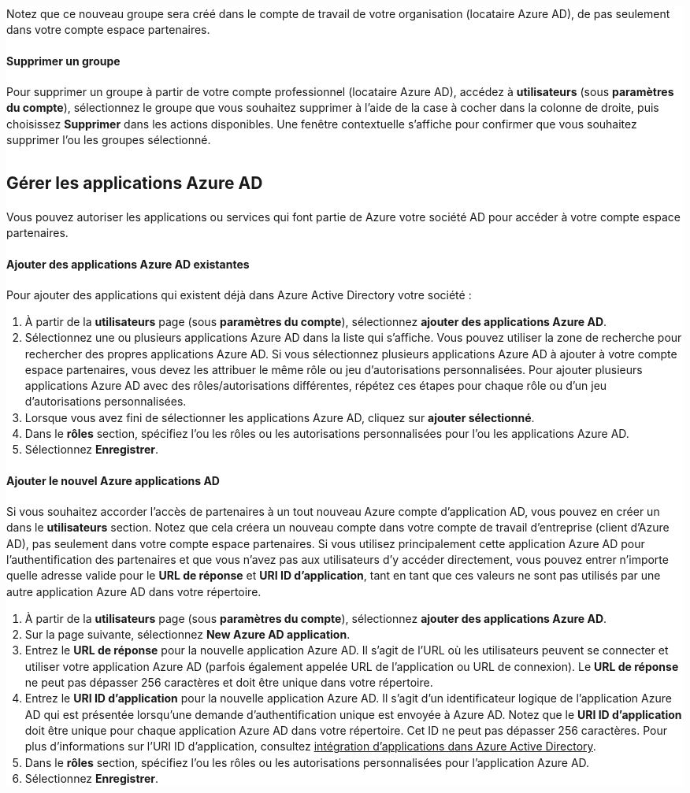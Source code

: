 Notez que ce nouveau groupe sera créé dans le compte de travail de votre organisation (locataire Azure AD), de pas seulement dans votre compte espace partenaires.

#### <a name="remove-a-group"></a>Supprimer un groupe

Pour supprimer un groupe à partir de votre compte professionnel (locataire Azure AD), accédez à **utilisateurs** (sous **paramètres du compte**), sélectionnez le groupe que vous souhaitez supprimer à l’aide de la case à cocher dans la colonne de droite, puis choisissez  **Supprimer** dans les actions disponibles. Une fenêtre contextuelle s’affiche pour confirmer que vous souhaitez supprimer l’ou les groupes sélectionné.

## <a name="manage-azure-ad-applications"></a>Gérer les applications Azure AD

Vous pouvez autoriser les applications ou services qui font partie de Azure votre société AD pour accéder à votre compte espace partenaires. 

#### <a name="add-existing-azure-ad-applications"></a>Ajouter des applications Azure AD existantes 

Pour ajouter des applications qui existent déjà dans Azure Active Directory votre société : 

1.  À partir de la **utilisateurs** page (sous **paramètres du compte**), sélectionnez **ajouter des applications Azure AD**.
2.  Sélectionnez une ou plusieurs applications Azure AD dans la liste qui s’affiche. Vous pouvez utiliser la zone de recherche pour rechercher des propres applications Azure AD. Si vous sélectionnez plusieurs applications Azure AD à ajouter à votre compte espace partenaires, vous devez les attribuer le même rôle ou jeu d’autorisations personnalisées. Pour ajouter plusieurs applications Azure AD avec des rôles/autorisations différentes, répétez ces étapes pour chaque rôle ou d’un jeu d’autorisations personnalisées.
3.  Lorsque vous avez fini de sélectionner les applications Azure AD, cliquez sur **ajouter sélectionné**.
5.  Dans le **rôles** section, spécifiez l’ou les rôles ou les autorisations personnalisées pour l’ou les applications Azure AD.
6.  Sélectionnez **Enregistrer**.

#### <a name="add-new-azure-ad-applications"></a>Ajouter le nouvel Azure applications AD 

Si vous souhaitez accorder l’accès de partenaires à un tout nouveau Azure compte d’application AD, vous pouvez en créer un dans le **utilisateurs** section. Notez que cela créera un nouveau compte dans votre compte de travail d’entreprise (client d’Azure AD), pas seulement dans votre compte espace partenaires. Si vous utilisez principalement cette application Azure AD pour l’authentification des partenaires et que vous n’avez pas aux utilisateurs d’y accéder directement, vous pouvez entrer n’importe quelle adresse valide pour le **URL de réponse** et **URI ID d’application**, tant en tant que ces valeurs ne sont pas utilisés par une autre application Azure AD dans votre répertoire.

1.  À partir de la **utilisateurs** page (sous **paramètres du compte**), sélectionnez **ajouter des applications Azure AD**.
2.  Sur la page suivante, sélectionnez **New Azure AD application**.
3.  Entrez le **URL de réponse** pour la nouvelle application Azure AD. Il s’agit de l’URL où les utilisateurs peuvent se connecter et utiliser votre application Azure AD (parfois également appelée URL de l’application ou URL de connexion). Le **URL de réponse** ne peut pas dépasser 256 caractères et doit être unique dans votre répertoire.
4.  Entrez le **URI ID d’application** pour la nouvelle application Azure AD. Il s’agit d’un identificateur logique de l’application Azure AD qui est présentée lorsqu’une demande d’authentification unique est envoyée à Azure AD. Notez que le **URI ID d’application** doit être unique pour chaque application Azure AD dans votre répertoire. Cet ID ne peut pas dépasser 256 caractères. Pour plus d’informations sur l’URI ID d’application, consultez [intégration d’applications dans Azure Active Directory](https://docs.microsoft.com/azure/active-directory/develop/quickstart-modify-supported-accounts#change-the-application-registration-to-support-different-accounts).
5.  Dans le **rôles** section, spécifiez l’ou les rôles ou les autorisations personnalisées pour l’application Azure AD.
6.  Sélectionnez **Enregistrer**.
